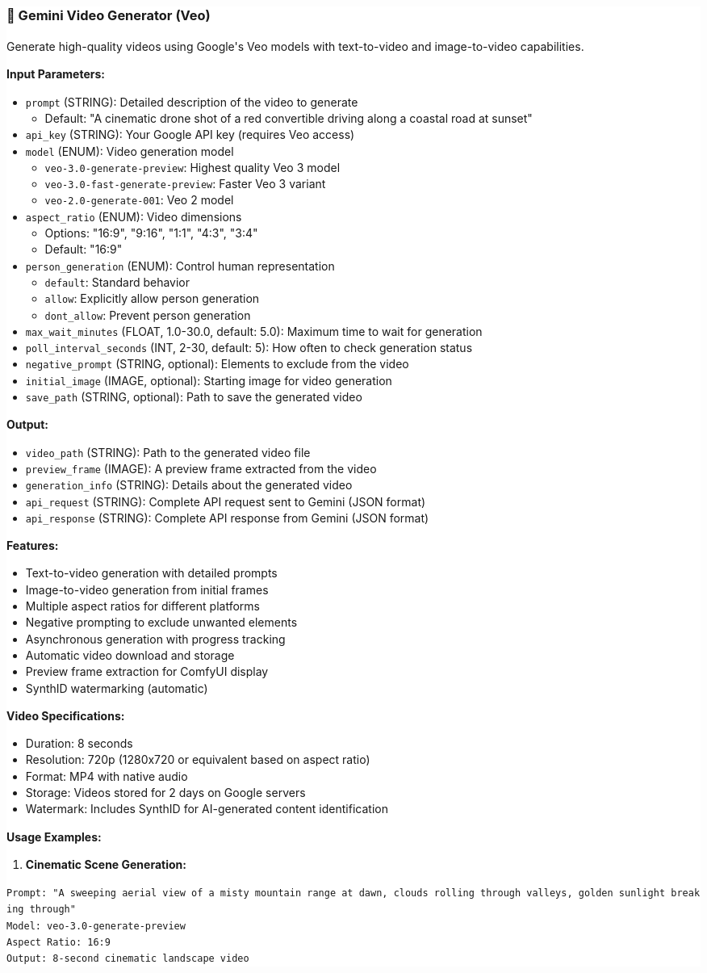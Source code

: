### 🎥 Gemini Video Generator (Veo)
Generate high-quality videos using Google's Veo models with text-to-video and image-to-video capabilities.

**Input Parameters:**
- `prompt` (STRING): Detailed description of the video to generate
  - Default: "A cinematic drone shot of a red convertible driving along a coastal road at sunset"
- `api_key` (STRING): Your Google API key (requires Veo access)
- `model` (ENUM): Video generation model
  - `veo-3.0-generate-preview`: Highest quality Veo 3 model
  - `veo-3.0-fast-generate-preview`: Faster Veo 3 variant
  - `veo-2.0-generate-001`: Veo 2 model
- `aspect_ratio` (ENUM): Video dimensions
  - Options: "16:9", "9:16", "1:1", "4:3", "3:4"
  - Default: "16:9"
- `person_generation` (ENUM): Control human representation
  - `default`: Standard behavior
  - `allow`: Explicitly allow person generation
  - `dont_allow`: Prevent person generation
- `max_wait_minutes` (FLOAT, 1.0-30.0, default: 5.0): Maximum time to wait for generation
- `poll_interval_seconds` (INT, 2-30, default: 5): How often to check generation status
- `negative_prompt` (STRING, optional): Elements to exclude from the video
- `initial_image` (IMAGE, optional): Starting image for video generation
- `save_path` (STRING, optional): Path to save the generated video

**Output:**
- `video_path` (STRING): Path to the generated video file
- `preview_frame` (IMAGE): A preview frame extracted from the video
- `generation_info` (STRING): Details about the generated video
- `api_request` (STRING): Complete API request sent to Gemini (JSON format)
- `api_response` (STRING): Complete API response from Gemini (JSON format)

**Features:**
- Text-to-video generation with detailed prompts
- Image-to-video generation from initial frames
- Multiple aspect ratios for different platforms
- Negative prompting to exclude unwanted elements
- Asynchronous generation with progress tracking
- Automatic video download and storage
- Preview frame extraction for ComfyUI display
- SynthID watermarking (automatic)

**Video Specifications:**
- Duration: 8 seconds
- Resolution: 720p (1280x720 or equivalent based on aspect ratio)
- Format: MP4 with native audio
- Storage: Videos stored for 2 days on Google servers
- Watermark: Includes SynthID for AI-generated content identification

**Usage Examples:**

1. **Cinematic Scene Generation:**
```
Prompt: "A sweeping aerial view of a misty mountain range at dawn, clouds rolling through valleys, golden sunlight breaking through"
Model: veo-3.0-generate-preview
Aspect Ratio: 16:9
Output: 8-second cinematic landscape video
```

